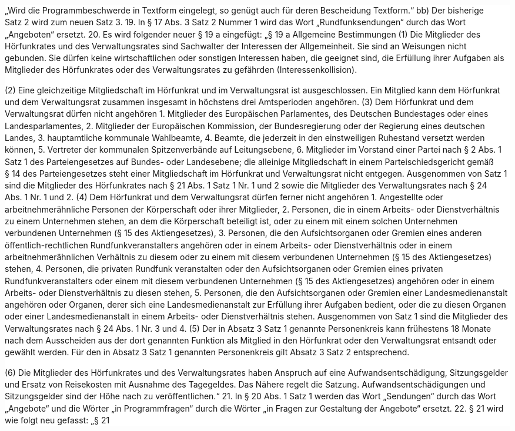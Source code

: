 „Wird die Programmbeschwerde in Textform eingelegt, so genügt auch für deren Bescheidung Textform.“  bb) Der bisherige Satz 2 wird zum neuen Satz 3. 19. In § 17 Abs. 3 Satz 2 Nummer 1 wird das Wort „Rundfunksendungen“ durch das Wort „Angeboten“ ersetzt. 20. Es wird folgender neuer § 19 a eingefügt: „§ 19 a
Allgemeine Bestimmungen (1) Die Mitglieder des Hörfunkrates und des Verwaltungsrates sind Sachwalter der Interessen der Allgemeinheit. Sie sind an Weisungen nicht gebunden. Sie dürfen keine wirtschaftlichen oder sonstigen Interessen haben, die geeignet sind, die Erfüllung ihrer Aufgaben als Mitglieder des Hörfunkrates oder des Verwaltungsrates zu gefährden (Interessenkollision).

(2) Eine gleichzeitige Mitgliedschaft im Hörfunkrat und im Verwaltungsrat ist ausgeschlossen. Ein Mitglied kann dem Hörfunkrat und dem Verwaltungsrat zusammen insgesamt in höchstens drei Amtsperioden angehören.
(3) Dem Hörfunkrat und dem Verwaltungsrat dürfen nicht angehören 1. Mitglieder des Europäischen Parlamentes, des Deutschen Bundestages oder eines Landesparlamentes, 2. Mitglieder der Europäischen Kommission, der Bundesregierung oder der Regierung eines deutschen Landes, 3. hauptamtliche kommunale Wahlbeamte, 4. Beamte, die jederzeit in den einstweiligen Ruhestand versetzt werden können, 5. Vertreter der kommunalen Spitzenverbände auf Leitungsebene, 6. Mitglieder im Vorstand einer Partei nach § 2 Abs. 1 Satz 1 des Parteiengesetzes auf Bundes- oder Landesebene; die alleinige Mitgliedschaft in einem Parteischiedsgericht gemäß § 14 des Parteiengesetzes steht einer Mitgliedschaft im Hörfunkrat und Verwaltungsrat nicht entgegen. Ausgenommen von Satz 1 sind die Mitglieder des Hörfunkrates nach § 21 Abs. 1 Satz 1 Nr. 1 und 2 sowie die Mitglieder des Verwaltungsrates nach § 24 Abs. 1 Nr. 1 und 2.
(4) Dem Hörfunkrat und dem Verwaltungsrat dürfen ferner nicht angehören 1. Angestellte oder arbeitnehmerähnliche Personen der Körperschaft oder ihrer Mitglieder, 2. Personen, die in einem Arbeits- oder Dienstverhältnis zu einem Unternehmen stehen, an dem die Körperschaft beteiligt ist, oder zu einem mit einem solchen Unternehmen verbundenen Unternehmen (§ 15 des Aktiengesetzes), 3. Personen, die den Aufsichtsorganen oder Gremien eines anderen öffentlich-rechtlichen Rundfunkveranstalters angehören oder in einem Arbeits- oder Dienstverhältnis oder in einem arbeitnehmerähnlichen Verhältnis zu diesem oder zu einem mit diesem verbundenen Unternehmen (§ 15 des Aktiengesetzes) stehen, 4. Personen, die privaten Rundfunk veranstalten oder den Aufsichtsorganen oder Gremien eines privaten Rundfunkveranstalters oder einem mit diesem verbundenen Unternehmen (§ 15 des Aktiengesetzes) angehören oder in einem Arbeits- oder Dienstverhältnis zu diesen stehen, 5. Personen, die den Aufsichtsorganen oder Gremien einer Landesmedienanstalt angehören oder Organen, derer sich eine Landesmedienanstalt zur Erfüllung ihrer Aufgaben bedient, oder die zu diesen Organen oder einer Landesmedienanstalt in einem Arbeits- oder Dienstverhältnis stehen. Ausgenommen von Satz 1 sind die Mitglieder des Verwaltungsrates nach § 24 Abs. 1 Nr. 3 und 4.
(5) Der in Absatz 3 Satz 1 genannte Personenkreis kann frühestens 18 Monate nach dem Ausscheiden aus der dort genannten Funktion als Mitglied in den Hörfunkrat oder den Verwaltungsrat entsandt oder gewählt werden. Für den in Absatz 3 Satz 1 genannten Personenkreis gilt Absatz 3 Satz 2 entsprechend.

(6) Die Mitglieder des Hörfunkrates und des Verwaltungsrates haben Anspruch auf eine Aufwandsentschädigung, Sitzungsgelder und Ersatz von Reisekosten mit Ausnahme des Tagegeldes. Das Nähere regelt die Satzung. Aufwandsentschädigungen und Sitzungsgelder sind der Höhe nach zu veröffentlichen.“ 21. In § 20 Abs. 1 Satz 1 werden das Wort „Sendungen“ durch das Wort „Angebote“ und die Wörter „in Programmfragen“ durch die Wörter „in Fragen zur Gestaltung der Angebote“ ersetzt. 22. § 21 wird wie folgt neu gefasst: „§ 21